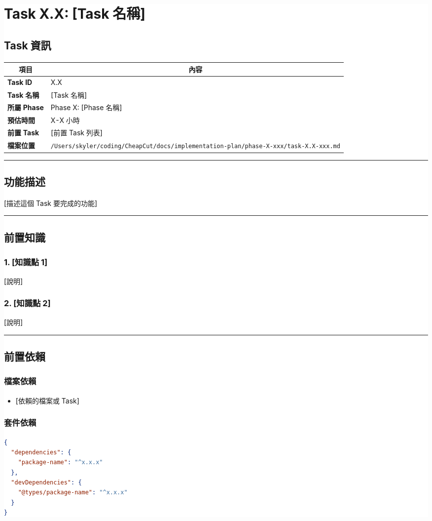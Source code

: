 # Task X.X: [Task 名稱]

## Task 資訊

| 項目 | 內容 |
|------|------|
| **Task ID** | X.X |
| **Task 名稱** | [Task 名稱] |
| **所屬 Phase** | Phase X: [Phase 名稱] |
| **預估時間** | X-X 小時 |
| **前置 Task** | [前置 Task 列表] |
| **檔案位置** | `/Users/skyler/coding/CheapCut/docs/implementation-plan/phase-X-xxx/task-X.X-xxx.md` |

---

## 功能描述

[描述這個 Task 要完成的功能]

---

## 前置知識

### 1. [知識點 1]

[說明]

### 2. [知識點 2]

[說明]

---

## 前置依賴

### 檔案依賴
- [依賴的檔案或 Task]

### 套件依賴
```json
{
  "dependencies": {
    "package-name": "^x.x.x"
  },
  "devDependencies": {
    "@types/package-name": "^x.x.x"
  }
}
```
